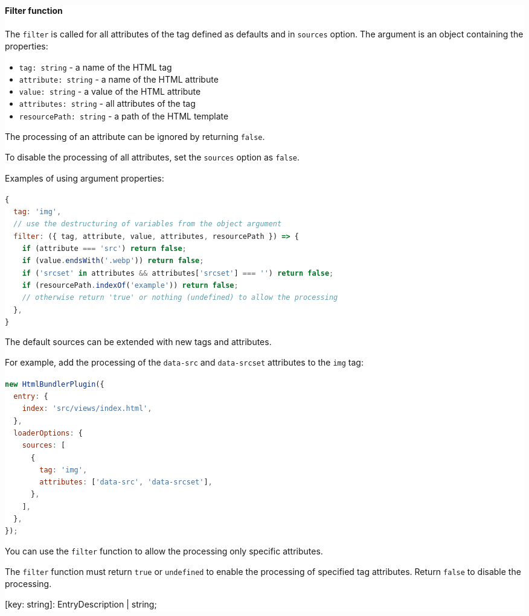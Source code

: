 <a id="loader-option-sources-filter" name="loader-option-sources-filter" href="#loader-option-sources-filter"></a>

#### Filter function

The `filter` is called for all attributes of the tag defined as defaults and in `sources` option.
The argument is an object containing the properties:

- `tag: string` - a name of the HTML tag
- `attribute: string` - a name of the HTML attribute
- `value: string` - a value of the HTML attribute
- `attributes: string` - all attributes of the tag
- `resourcePath: string` - a path of the HTML template

The processing of an attribute can be ignored by returning `false`.

To disable the processing of all attributes, set the `sources` option as `false`.

Examples of using argument properties:

```js
{
  tag: 'img',
  // use the destructuring of variables from the object argument
  filter: ({ tag, attribute, value, attributes, resourcePath }) => {
    if (attribute === 'src') return false;
    if (value.endsWith('.webp')) return false;
    if ('srcset' in attributes && attributes['srcset'] === '') return false;
    if (resourcePath.indexOf('example')) return false;
    // otherwise return 'true' or nothing (undefined) to allow the processing
  },
}
```

The default sources can be extended with new tags and attributes.

For example, add the processing of the `data-src` and `data-srcset` attributes to the `img` tag:

```js
new HtmlBundlerPlugin({
  entry: {
    index: 'src/views/index.html',
  },
  loaderOptions: {
    sources: [
      {
        tag: 'img',
        attributes: ['data-src', 'data-srcset'],
      },
    ],
  },
});
```

You can use the `filter` function to allow the processing only specific attributes.

The `filter` function must return `true` or `undefined` to enable the processing of specified tag attributes.
Return `false` to disable the processing.


  [key: string]: EntryDescription | string;